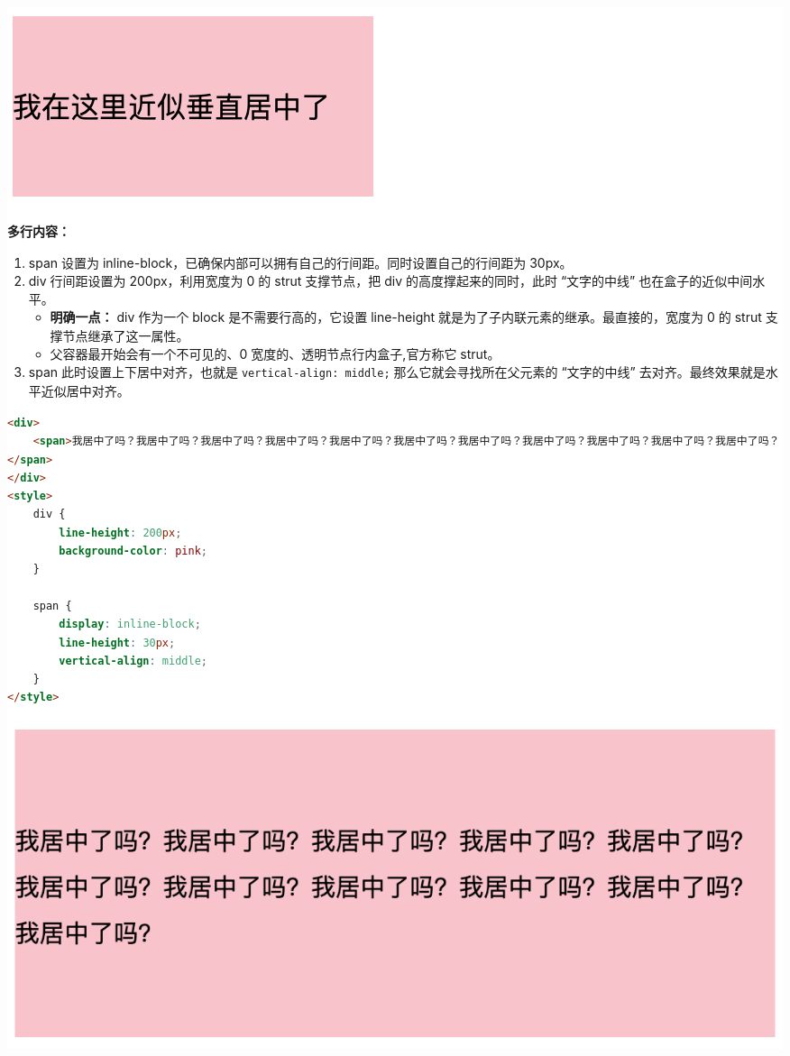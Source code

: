 ![image[20]](images/HTML&CSS.assets/%E6%88%AA%E5%B1%8F2021-08-05%20%E4%B8%8B%E5%8D%8810.36.08.png)

**多行内容：**

1.  span 设置为 inline-block，已确保内部可以拥有自己的行间距。同时设置自己的行间距为 30px。
2.  div 行间距设置为 200px，利用宽度为 0 的 strut 支撑节点，把 div 的高度撑起来的同时，此时 “文字的中线” 也在盒子的近似中间水平。
    -   **明确一点：** div 作为一个 block 是不需要行高的，它设置 line-height 就是为了子内联元素的继承。最直接的，宽度为 0 的 strut 支撑节点继承了这一属性。
    -   父容器最开始会有一个不可见的、0 宽度的、透明节点行内盒子,官方称它 strut。
3.  span 此时设置上下居中对齐，也就是 `vertical-align: middle;` 那么它就会寻找所在父元素的 “文字的中线” 去对齐。最终效果就是水平近似居中对齐。

```html
<div>
    <span>我居中了吗？我居中了吗？我居中了吗？我居中了吗？我居中了吗？我居中了吗？我居中了吗？我居中了吗？我居中了吗？我居中了吗？我居中了吗？ </span>
</div>
<style>
    div {
        line-height: 200px;
        background-color: pink;
    }

    span {
        display: inline-block;
        line-height: 30px;
        vertical-align: middle;
    }
</style>
```

![image[30]](images/HTML&CSS.assets/%E6%88%AA%E5%B1%8F2021-08-06%20%E4%B8%8A%E5%8D%8811.21.32.png)
